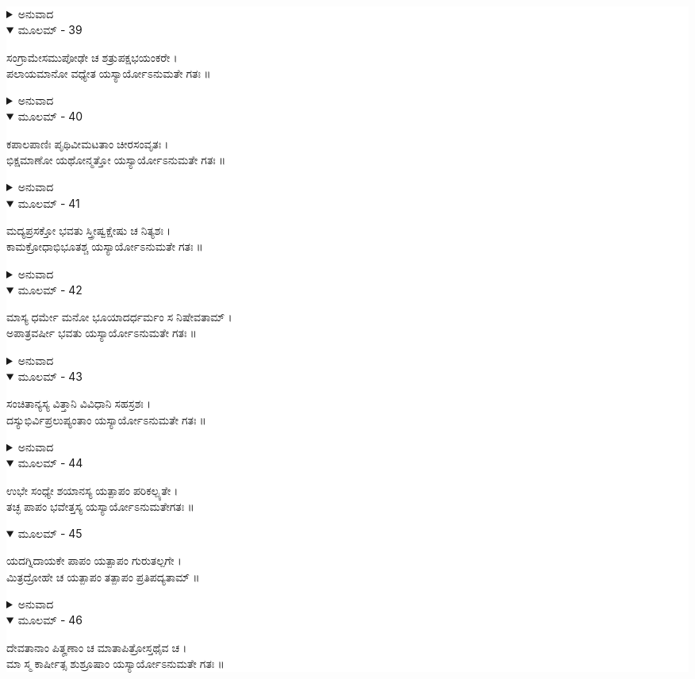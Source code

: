 <details><summary>ಅನುವಾದ</summary></details>

<details open><summary>ಮೂಲಮ್ - 39</summary>

ಸಂಗ್ರಾಮೇಸಮುಪೋಢೇ ಚ ಶತ್ರುಪಕ್ಷಭಯಂಕರೇ ।  
ಪಲಾಯಮಾನೋ ವಧ್ಯೇತ ಯಸ್ಯಾರ್ಯೋಽನುಮತೇ ಗತಃ ॥
</details>

<details><summary>ಅನುವಾದ</summary></details>

<details open><summary>ಮೂಲಮ್ - 40</summary>

ಕಪಾಲಪಾಣಿಃ ಪೃಥಿವೀಮಟತಾಂ ಚೀರಸಂವೃತಃ ।  
ಭಿಕ್ಷಮಾಣೋ ಯಥೋನ್ಮತ್ತೋ ಯಸ್ಯಾರ್ಯೋಽನುಮತೇ ಗತಃ ॥
</details>

<details><summary>ಅನುವಾದ</summary></details>

<details open><summary>ಮೂಲಮ್ - 41</summary>

ಮದ್ಯಪ್ರಸಕ್ತೋ ಭವತು ಸ್ತ್ರೀಷ್ವಕ್ಷೇಷು ಚ ನಿತ್ಯಶಃ ।  
ಕಾಮಕ್ರೋಧಾಭಿಭೂತಶ್ಚ ಯಸ್ಯಾರ್ಯೋಽನುಮತೇ ಗತಃ ॥
</details>

<details><summary>ಅನುವಾದ</summary></details>

<details open><summary>ಮೂಲಮ್ - 42</summary>

ಮಾಸ್ಯ ಧರ್ಮೇ ಮನೋ ಭೂಯಾದರ್ಧರ್ಮಂ ಸ ನಿಷೇವತಾಮ್ ।  
ಅಪಾತ್ರವರ್ಷೀ ಭವತು ಯಸ್ಯಾರ್ಯೋಽನುಮತೇ ಗತಃ ॥
</details>

<details><summary>ಅನುವಾದ</summary></details>

<details open><summary>ಮೂಲಮ್ - 43</summary>

ಸಂಚಿತಾನ್ಯಸ್ಯ ವಿತ್ತಾನಿ ವಿವಿಧಾನಿ ಸಹಸ್ರಶಃ ।  
ದಸ್ಯುಭಿರ್ವಿಪ್ರಲುಪ್ಯಂತಾಂ ಯಸ್ಯಾರ್ಯೋಽನುಮತೇ ಗತಃ ॥
</details>

<details><summary>ಅನುವಾದ</summary></details>

<details open><summary>ಮೂಲಮ್ - 44</summary>

ಉಭೇ ಸಂಧ್ಯೇ ಶಯಾನಸ್ಯ ಯತ್ಪಾಪಂ ಪರಿಕಲ್ಪ್ಯತೇ ।  
ತಚ್ಛ ಪಾಪಂ ಭವೇತ್ತಸ್ಯ ಯಸ್ಯಾರ್ಯೋಽನುಮತೇಗತಃ ॥
</details>

<details open><summary>ಮೂಲಮ್ - 45</summary>

ಯದಗ್ನಿದಾಯಕೇ ಪಾಪಂ ಯತ್ಪಾಪಂ ಗುರುತಲ್ಪಗೇ ।  
ಮಿತ್ರದ್ರೋಹೇ ಚ ಯತ್ಪಾಪಂ ತತ್ಪಾಪಂ ಪ್ರತಿಪದ್ಯತಾಮ್ ॥
</details>

<details><summary>ಅನುವಾದ</summary></details>

<details open><summary>ಮೂಲಮ್ - 46</summary>

ದೇವತಾನಾಂ ಪಿತೄಣಾಂ ಚ ಮಾತಾಪಿತ್ರೋಸ್ತಥೈವ ಚ ।  
ಮಾ ಸ್ಮ ಕಾರ್ಷೀತ್ಸ ಶುಶ್ರೂಷಾಂ ಯಸ್ಯಾರ್ಯೋಽನುಮತೇ ಗತಃ ॥
</details>
